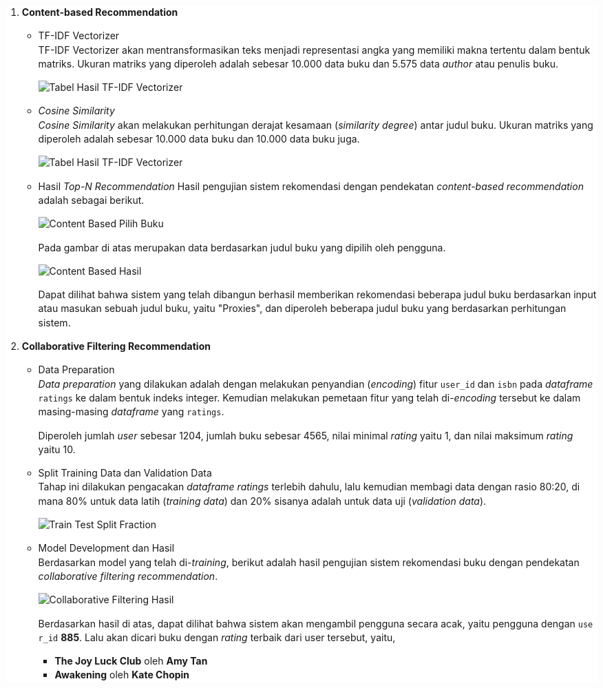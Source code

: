 1. **Content-based Recommendation**
   - TF-IDF Vectorizer  
     TF-IDF Vectorizer akan mentransformasikan teks menjadi representasi angka yang memiliki makna tertentu dalam bentuk matriks. Ukuran matriks yang diperoleh adalah sebesar 10.000 data buku dan 5.575 data *author* atau penulis buku.
     
     <img src="https://user-images.githubusercontent.com/64983961/189569829-bc2722db-c89b-4d8c-89fb-a4ec784beee3.png" alt="Tabel Hasil TF-IDF Vectorizer" title="Tabel Hasil TF-IDF Vectorizer">

   - *Cosine Similarity*  
     *Cosine Similarity* akan melakukan perhitungan derajat kesamaan (*similarity degree*) antar judul buku. Ukuran matriks yang diperoleh adalah sebesar 10.000 data buku dan 10.000 data buku juga.
     
     <img src="https://user-images.githubusercontent.com/64983961/189569832-eaddebce-e7b1-45a7-a666-10a9469067b5.png" alt="Tabel Hasil TF-IDF Vectorizer" title="Tabel Hasil TF-IDF Vectorizer">
     
   - Hasil *Top-N Recommendation*
     Hasil pengujian sistem rekomendasi dengan pendekatan *content-based recommendation* adalah sebagai berikut.
     
     <img src="https://user-images.githubusercontent.com/64983961/189569194-f9db3e41-7429-4ac4-b486-ff1c178098a6.png" alt="Content Based Pilih Buku" title="Content Based Pilih Buku" width="100%">
     
     Pada gambar di atas merupakan data berdasarkan judul buku yang dipilih oleh pengguna.
     
     <img src="https://user-images.githubusercontent.com/64983961/189569197-edcf7f3e-1f42-4bdf-a464-5a87566110f6.png" alt="Content Based Hasil" title="Content Based Hasil">
     
     Dapat dilihat bahwa sistem yang telah dibangun berhasil memberikan rekomendasi beberapa judul buku berdasarkan input atau masukan sebuah judul buku, yaitu "Proxies", dan diperoleh beberapa judul buku yang berdasarkan perhitungan sistem.
     
2. **Collaborative Filtering Recommendation**
   - Data Preparation  
     *Data preparation* yang dilakukan adalah dengan melakukan penyandian (*encoding*) fitur `user_id` dan `isbn` pada *dataframe* `ratings` ke dalam bentuk indeks integer. Kemudian melakukan pemetaan fitur yang telah di-*encoding* tersebut ke dalam masing-masing *dataframe* yang `ratings`.
     
     Diperoleh jumlah *user* sebesar 1204, jumlah buku sebesar 4565, nilai minimal *rating* yaitu 1, dan nilai maksimum *rating* yaitu 10.
     
   - Split Training Data dan Validation Data  
     Tahap ini dilakukan pengacakan *dataframe ratings* terlebih dahulu, lalu kemudian membagi data dengan rasio 80:20, di mana 80% untuk data latih (*training data*) dan 20% sisanya adalah untuk data uji (*validation data*).
     
     <img src="https://user-images.githubusercontent.com/64983961/189555657-9262d0ad-75cc-4d07-85da-c6b05172bdb6.png" alt="Train Test Split Fraction" title="Train Test Split Fraction">
   
   - Model Development dan Hasil  
     Berdasarkan model yang telah di-*training*, berikut adalah hasil pengujian sistem rekomendasi buku dengan pendekatan *collaborative filtering recommendation*.
     
     <img src="https://user-images.githubusercontent.com/64983961/189569257-e1665749-d50e-4af4-92b1-fe1c6351a071.png" alt="Collaborative Filtering Hasil" title="Collaborative Filtering Hasil">
     
     Berdasarkan hasil di atas, dapat dilihat bahwa sistem akan mengambil pengguna secara acak, yaitu pengguna dengan `user_id`  **885**. Lalu akan dicari buku dengan *rating* terbaik dari user tersebut, yaitu,
     * **The Joy Luck Club** oleh **Amy Tan**
     * **Awakening** oleh **Kate Chopin**
     